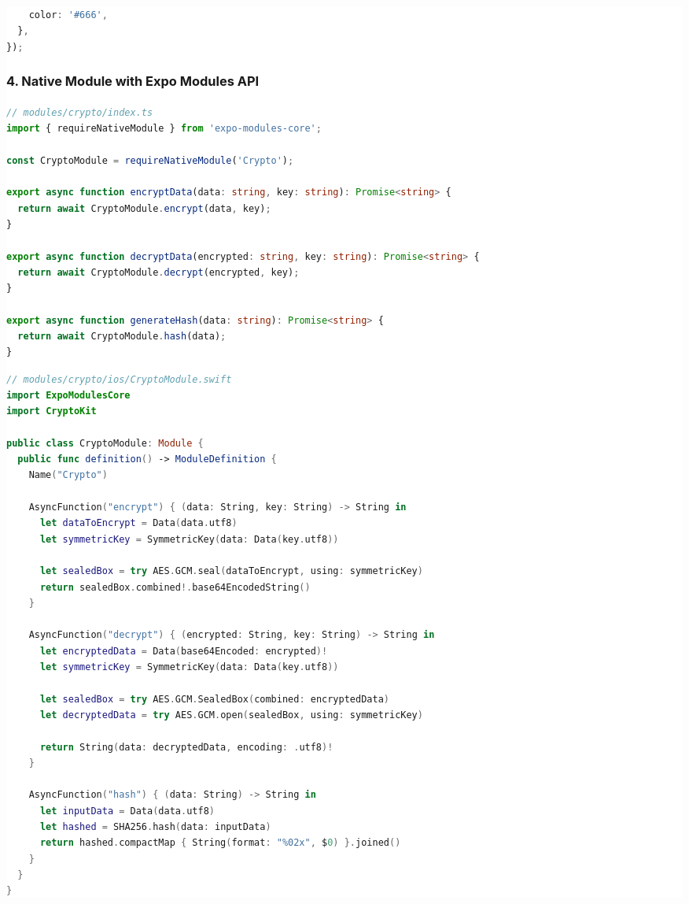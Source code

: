 ```typescript
    color: '#666',
  },
});
```

### 4. Native Module with Expo Modules API

```typescript
// modules/crypto/index.ts
import { requireNativeModule } from 'expo-modules-core';

const CryptoModule = requireNativeModule('Crypto');

export async function encryptData(data: string, key: string): Promise<string> {
  return await CryptoModule.encrypt(data, key);
}

export async function decryptData(encrypted: string, key: string): Promise<string> {
  return await CryptoModule.decrypt(encrypted, key);
}

export async function generateHash(data: string): Promise<string> {
  return await CryptoModule.hash(data);
}
```

```swift
// modules/crypto/ios/CryptoModule.swift
import ExpoModulesCore
import CryptoKit

public class CryptoModule: Module {
  public func definition() -> ModuleDefinition {
    Name("Crypto")

    AsyncFunction("encrypt") { (data: String, key: String) -> String in
      let dataToEncrypt = Data(data.utf8)
      let symmetricKey = SymmetricKey(data: Data(key.utf8))

      let sealedBox = try AES.GCM.seal(dataToEncrypt, using: symmetricKey)
      return sealedBox.combined!.base64EncodedString()
    }

    AsyncFunction("decrypt") { (encrypted: String, key: String) -> String in
      let encryptedData = Data(base64Encoded: encrypted)!
      let symmetricKey = SymmetricKey(data: Data(key.utf8))

      let sealedBox = try AES.GCM.SealedBox(combined: encryptedData)
      let decryptedData = try AES.GCM.open(sealedBox, using: symmetricKey)

      return String(data: decryptedData, encoding: .utf8)!
    }

    AsyncFunction("hash") { (data: String) -> String in
      let inputData = Data(data.utf8)
      let hashed = SHA256.hash(data: inputData)
      return hashed.compactMap { String(format: "%02x", $0) }.joined()
    }
  }
}
```
